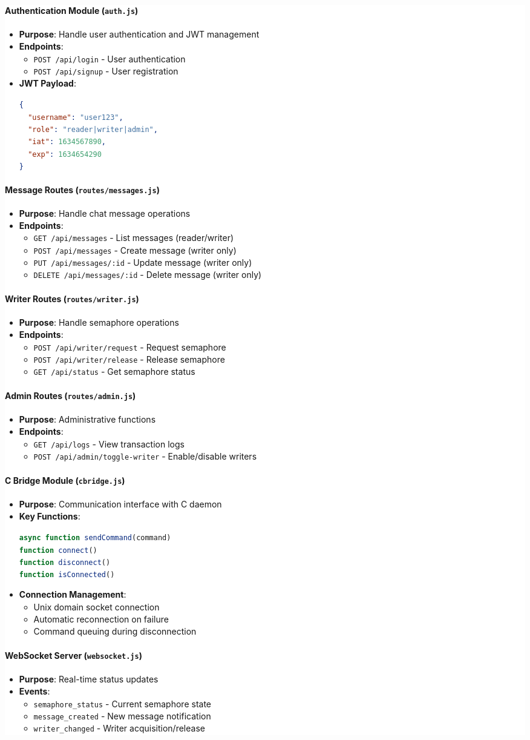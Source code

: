 #### Authentication Module (`auth.js`)
- **Purpose**: Handle user authentication and JWT management
- **Endpoints**:
  - `POST /api/login` - User authentication
  - `POST /api/signup` - User registration
- **JWT Payload**:
  ```json
  {
    "username": "user123",
    "role": "reader|writer|admin",
    "iat": 1634567890,
    "exp": 1634654290
  }
  ```

#### Message Routes (`routes/messages.js`)
- **Purpose**: Handle chat message operations
- **Endpoints**:
  - `GET /api/messages` - List messages (reader/writer)
  - `POST /api/messages` - Create message (writer only)
  - `PUT /api/messages/:id` - Update message (writer only)
  - `DELETE /api/messages/:id` - Delete message (writer only)

#### Writer Routes (`routes/writer.js`)
- **Purpose**: Handle semaphore operations
- **Endpoints**:
  - `POST /api/writer/request` - Request semaphore
  - `POST /api/writer/release` - Release semaphore
  - `GET /api/status` - Get semaphore status

#### Admin Routes (`routes/admin.js`)
- **Purpose**: Administrative functions
- **Endpoints**:
  - `GET /api/logs` - View transaction logs
  - `POST /api/admin/toggle-writer` - Enable/disable writers

#### C Bridge Module (`cbridge.js`)
- **Purpose**: Communication interface with C daemon
- **Key Functions**:
  ```javascript
  async function sendCommand(command)
  function connect()
  function disconnect()
  function isConnected()
  ```
- **Connection Management**:
  - Unix domain socket connection
  - Automatic reconnection on failure
  - Command queuing during disconnection

#### WebSocket Server (`websocket.js`)
- **Purpose**: Real-time status updates
- **Events**:
  - `semaphore_status` - Current semaphore state
  - `message_created` - New message notification
  - `writer_changed` - Writer acquisition/release
